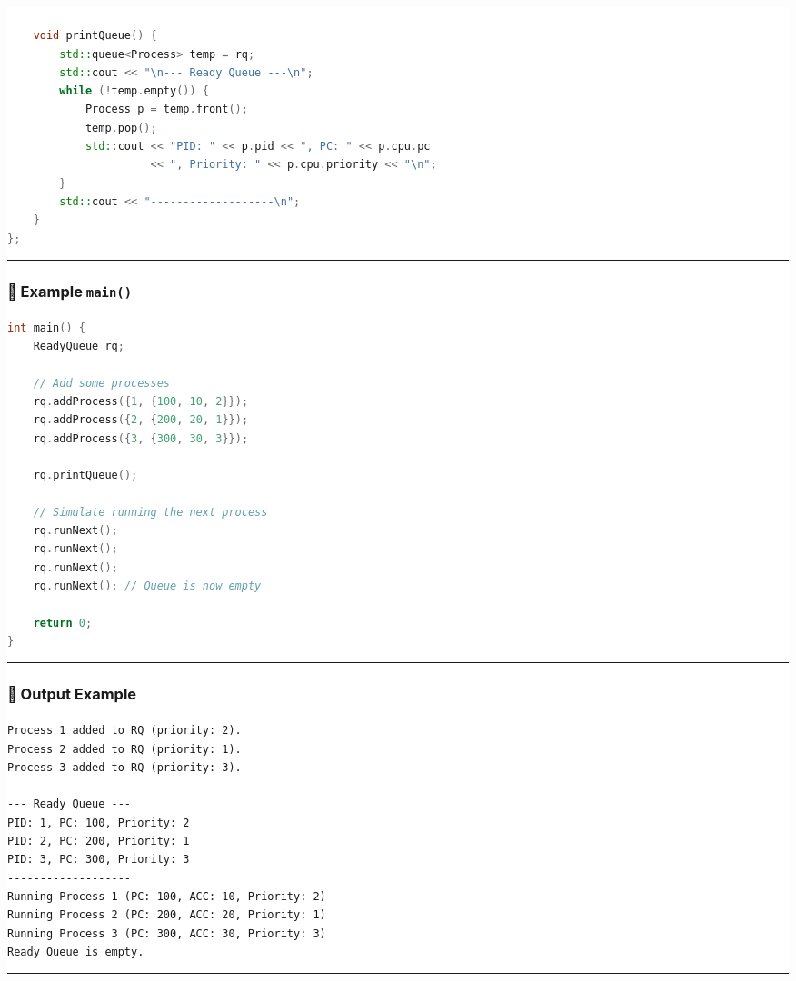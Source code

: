 ```cpp

    void printQueue() {
        std::queue<Process> temp = rq;
        std::cout << "\n--- Ready Queue ---\n";
        while (!temp.empty()) {
            Process p = temp.front();
            temp.pop();
            std::cout << "PID: " << p.pid << ", PC: " << p.cpu.pc
                      << ", Priority: " << p.cpu.priority << "\n";
        }
        std::cout << "-------------------\n";
    }
};
```

---

### 🧪 Example `main()`

```cpp
int main() {
    ReadyQueue rq;

    // Add some processes
    rq.addProcess({1, {100, 10, 2}});
    rq.addProcess({2, {200, 20, 1}});
    rq.addProcess({3, {300, 30, 3}});

    rq.printQueue();

    // Simulate running the next process
    rq.runNext();
    rq.runNext();
    rq.runNext();
    rq.runNext(); // Queue is now empty

    return 0;
}
```

---

### 📝 Output Example

```
Process 1 added to RQ (priority: 2).
Process 2 added to RQ (priority: 1).
Process 3 added to RQ (priority: 3).

--- Ready Queue ---
PID: 1, PC: 100, Priority: 2
PID: 2, PC: 200, Priority: 1
PID: 3, PC: 300, Priority: 3
-------------------
Running Process 1 (PC: 100, ACC: 10, Priority: 2)
Running Process 2 (PC: 200, ACC: 20, Priority: 1)
Running Process 3 (PC: 300, ACC: 30, Priority: 3)
Ready Queue is empty.
```

---